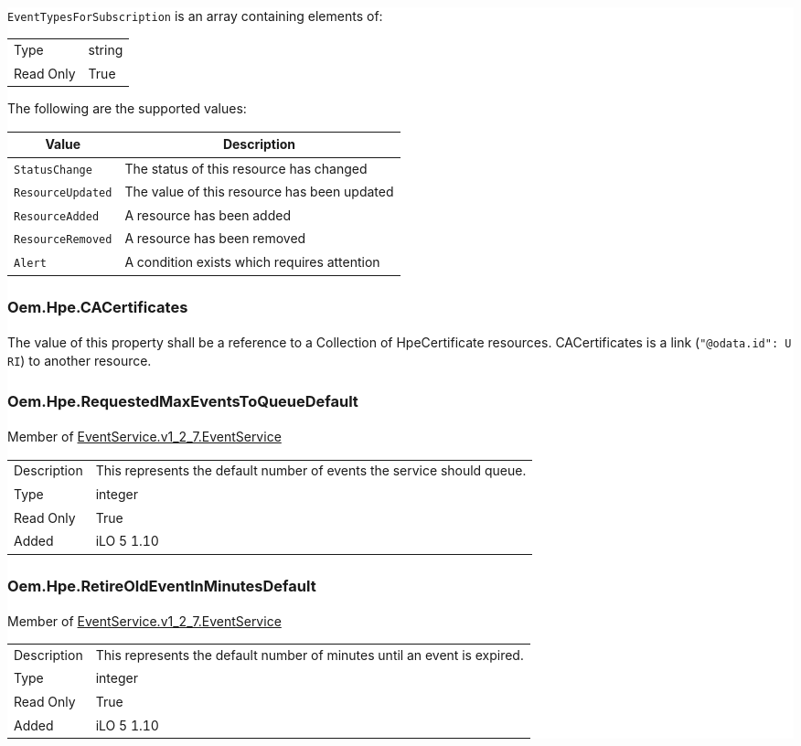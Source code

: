 `EventTypesForSubscription` is an array containing elements of:


| | |
|---|---|
|Type|string|
|Read Only|True|

The following are the supported values:

|Value|Description|
|---|---|
|`StatusChange`|The status of this resource has changed|
|`ResourceUpdated`|The value of this resource has been updated|
|`ResourceAdded`|A resource has been added|
|`ResourceRemoved`|A resource has been removed|
|`Alert`|A condition exists which requires attention|

### Oem.Hpe.CACertificates

The value of this property shall be a reference to a Collection of HpeCertificate resources.
CACertificates is a link (`"@odata.id": URI`) to another resource.

### Oem.Hpe.RequestedMaxEventsToQueueDefault

Member of [EventService.v1\_2\_7.EventService](#eventservice)

| | |
|---|---|
|Description|This represents the default number of events the service should queue.|
|Type|integer|
|Read Only|True|
|Added|iLO 5 1.10|

### Oem.Hpe.RetireOldEventInMinutesDefault

Member of [EventService.v1\_2\_7.EventService](#eventservice)

| | |
|---|---|
|Description|This represents the default number of minutes until an event is expired.|
|Type|integer|
|Read Only|True|
|Added|iLO 5 1.10|
